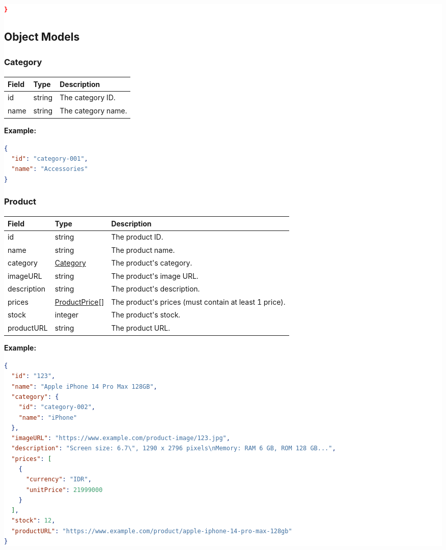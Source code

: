 ```json
}
```



## Object Models

### Category

| Field      | Type   | Description
|:-----------|:-------|:-------------------
| id         | string | The category ID.
| name       | string | The category name.

**Example:**

```json
{
  "id": "category-001",
  "name": "Accessories"
}
```


### Product

| Field       | Type                            | Description
|:------------|:--------------------------------|:------------------------------------------------------
| id          | string                          | The product ID.
| name        | string                          | The product name.
| category    | [Category](#category)           | The product's category.
| imageURL    | string                          | The product's image URL.
| description | string                          | The product's description.
| prices      | [ProductPrice](#productprice)[] | The product's prices (must contain at least 1 price).
| stock       | integer                         | The product's stock.
| productURL  | string                          | The product URL.

**Example:**

```json
{
  "id": "123",
  "name": "Apple iPhone 14 Pro Max 128GB",
  "category": {
    "id": "category-002",
    "name": "iPhone"
  },
  "imageURL": "https://www.example.com/product-image/123.jpg",
  "description": "Screen size: 6.7\", 1290 x 2796 pixels\nMemory: RAM 6 GB, ROM 128 GB...",
  "prices": [
    {
      "currency": "IDR",
      "unitPrice": 21999000
    }
  ],
  "stock": 12,
  "productURL": "https://www.example.com/product/apple-iphone-14-pro-max-128gb"
}
```
